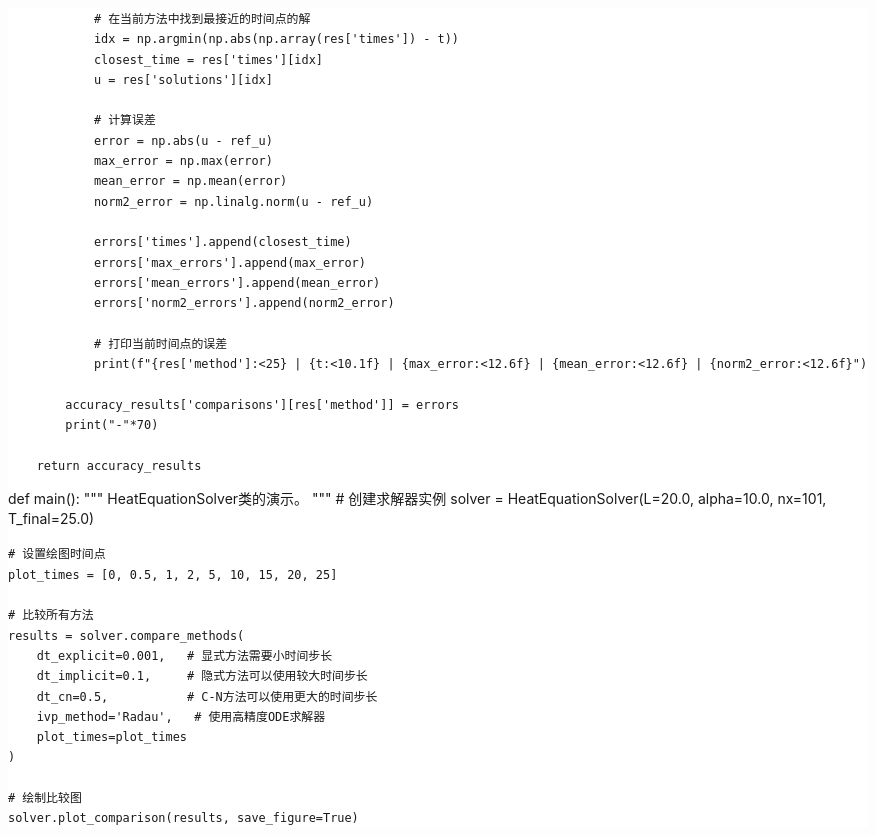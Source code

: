                 # 在当前方法中找到最接近的时间点的解
                idx = np.argmin(np.abs(np.array(res['times']) - t))
                closest_time = res['times'][idx]
                u = res['solutions'][idx]
                
                # 计算误差
                error = np.abs(u - ref_u)
                max_error = np.max(error)
                mean_error = np.mean(error)
                norm2_error = np.linalg.norm(u - ref_u)
                
                errors['times'].append(closest_time)
                errors['max_errors'].append(max_error)
                errors['mean_errors'].append(mean_error)
                errors['norm2_errors'].append(norm2_error)
                
                # 打印当前时间点的误差
                print(f"{res['method']:<25} | {t:<10.1f} | {max_error:<12.6f} | {mean_error:<12.6f} | {norm2_error:<12.6f}")
            
            accuracy_results['comparisons'][res['method']] = errors
            print("-"*70)
        
        return accuracy_results


def main():
    """
    HeatEquationSolver类的演示。
    """
    # 创建求解器实例
    solver = HeatEquationSolver(L=20.0, alpha=10.0, nx=101, T_final=25.0)
    
    # 设置绘图时间点
    plot_times = [0, 0.5, 1, 2, 5, 10, 15, 20, 25]
    
    # 比较所有方法
    results = solver.compare_methods(
        dt_explicit=0.001,   # 显式方法需要小时间步长
        dt_implicit=0.1,     # 隐式方法可以使用较大时间步长
        dt_cn=0.5,           # C-N方法可以使用更大的时间步长
        ivp_method='Radau',   # 使用高精度ODE求解器
        plot_times=plot_times
    )
    
    # 绘制比较图
    solver.plot_comparison(results, save_figure=True)
    